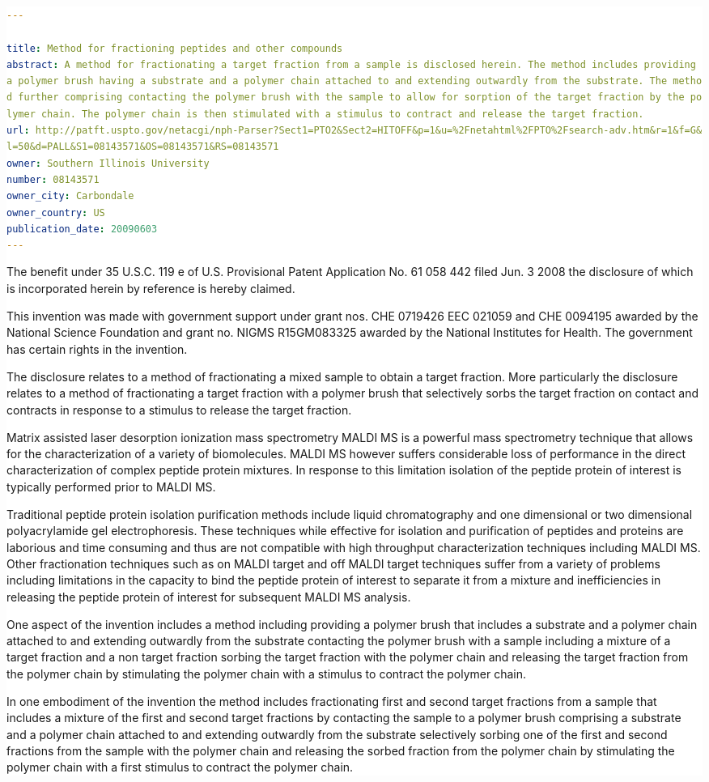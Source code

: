 ```yaml
---

title: Method for fractioning peptides and other compounds
abstract: A method for fractionating a target fraction from a sample is disclosed herein. The method includes providing a polymer brush having a substrate and a polymer chain attached to and extending outwardly from the substrate. The method further comprising contacting the polymer brush with the sample to allow for sorption of the target fraction by the polymer chain. The polymer chain is then stimulated with a stimulus to contract and release the target fraction.
url: http://patft.uspto.gov/netacgi/nph-Parser?Sect1=PTO2&Sect2=HITOFF&p=1&u=%2Fnetahtml%2FPTO%2Fsearch-adv.htm&r=1&f=G&l=50&d=PALL&S1=08143571&OS=08143571&RS=08143571
owner: Southern Illinois University
number: 08143571
owner_city: Carbondale
owner_country: US
publication_date: 20090603
---
```

The benefit under 35 U.S.C. 119 e of U.S. Provisional Patent Application No. 61 058 442 filed Jun. 3 2008 the disclosure of which is incorporated herein by reference is hereby claimed.

This invention was made with government support under grant nos. CHE 0719426 EEC 021059 and CHE 0094195 awarded by the National Science Foundation and grant no. NIGMS R15GM083325 awarded by the National Institutes for Health. The government has certain rights in the invention.

The disclosure relates to a method of fractionating a mixed sample to obtain a target fraction. More particularly the disclosure relates to a method of fractionating a target fraction with a polymer brush that selectively sorbs the target fraction on contact and contracts in response to a stimulus to release the target fraction.

Matrix assisted laser desorption ionization mass spectrometry MALDI MS is a powerful mass spectrometry technique that allows for the characterization of a variety of biomolecules. MALDI MS however suffers considerable loss of performance in the direct characterization of complex peptide protein mixtures. In response to this limitation isolation of the peptide protein of interest is typically performed prior to MALDI MS.

Traditional peptide protein isolation purification methods include liquid chromatography and one dimensional or two dimensional polyacrylamide gel electrophoresis. These techniques while effective for isolation and purification of peptides and proteins are laborious and time consuming and thus are not compatible with high throughput characterization techniques including MALDI MS. Other fractionation techniques such as on MALDI target and off MALDI target techniques suffer from a variety of problems including limitations in the capacity to bind the peptide protein of interest to separate it from a mixture and inefficiencies in releasing the peptide protein of interest for subsequent MALDI MS analysis.

One aspect of the invention includes a method including providing a polymer brush that includes a substrate and a polymer chain attached to and extending outwardly from the substrate contacting the polymer brush with a sample including a mixture of a target fraction and a non target fraction sorbing the target fraction with the polymer chain and releasing the target fraction from the polymer chain by stimulating the polymer chain with a stimulus to contract the polymer chain.

In one embodiment of the invention the method includes fractionating first and second target fractions from a sample that includes a mixture of the first and second target fractions by contacting the sample to a polymer brush comprising a substrate and a polymer chain attached to and extending outwardly from the substrate selectively sorbing one of the first and second fractions from the sample with the polymer chain and releasing the sorbed fraction from the polymer chain by stimulating the polymer chain with a first stimulus to contract the polymer chain.
